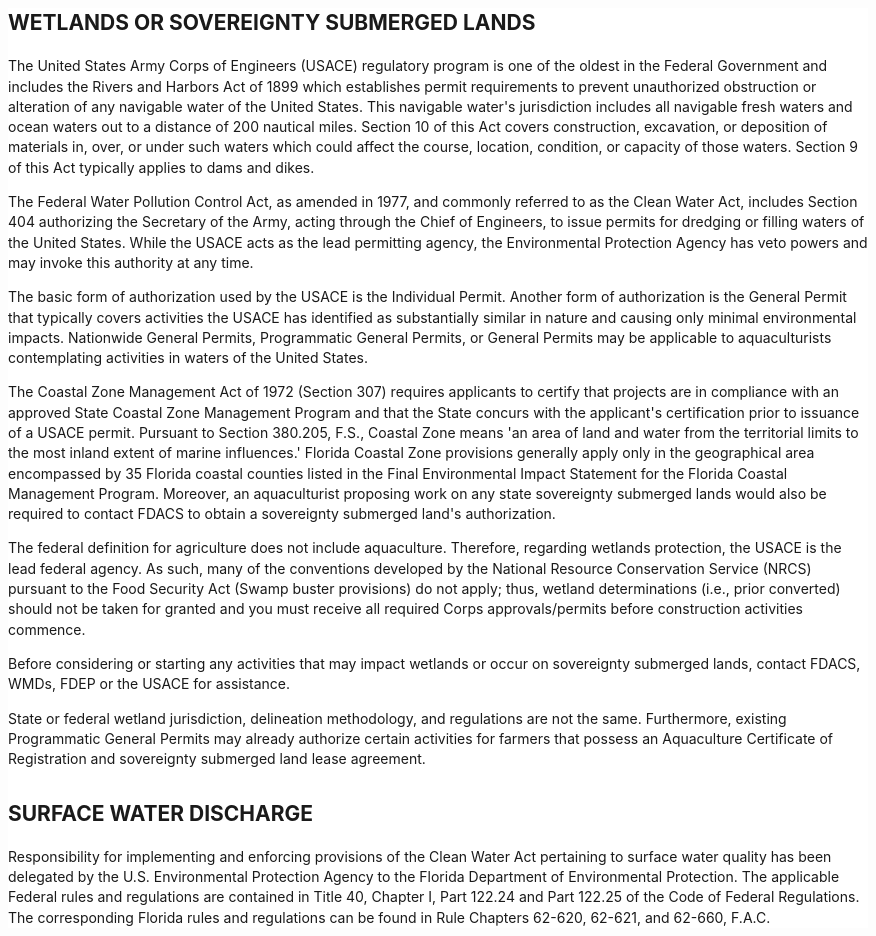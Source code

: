 ## WETLANDS OR SOVEREIGNTY SUBMERGED LANDS

The United States Army Corps of Engineers (USACE) regulatory program is one of the oldest in the Federal Government and includes the Rivers and Harbors Act of 1899 which establishes permit requirements to prevent unauthorized obstruction or alteration of any navigable water of the United States.  This navigable water's jurisdiction includes all navigable fresh waters and ocean waters out to a distance of 200 nautical miles.  Section 10 of this Act covers construction, excavation, or deposition of materials in, over, or under such waters which could affect the course, location, condition, or capacity of those waters.  Section 9 of this Act typically applies to dams and dikes.

The Federal Water Pollution Control Act, as amended in 1977, and commonly referred to as the Clean Water Act, includes Section 404 authorizing the Secretary of the Army, acting through the Chief of Engineers, to issue permits for dredging or filling waters of the United States. While the USACE acts as the lead permitting agency, the Environmental Protection Agency has veto powers and may invoke this authority at any time.

The basic form of authorization used by the USACE is the Individual Permit.  Another form of authorization is the General Permit that typically covers activities the USACE has identified as substantially similar in nature and causing only minimal environmental impacts. Nationwide General Permits, Programmatic General Permits, or General Permits may be applicable to aquaculturists contemplating activities in waters of the United States.

The Coastal Zone Management Act of 1972 (Section 307) requires applicants to certify that projects are in compliance with an approved State Coastal Zone Management Program and that the State concurs with the applicant's certification prior to issuance of a USACE permit. Pursuant to Section 380.205, F.S., Coastal Zone means 'an area of land and water from the territorial limits to the most inland extent of marine influences.'  Florida Coastal Zone provisions generally apply only in the geographical area encompassed by 35 Florida coastal counties listed in the Final Environmental Impact Statement for the Florida Coastal Management Program. Moreover, an aquaculturist proposing work on any state sovereignty submerged lands would also be required to contact FDACS to obtain a sovereignty submerged land's authorization.

The federal definition for agriculture does not include aquaculture.  Therefore, regarding wetlands protection, the USACE is the lead federal agency.  As such, many of the conventions developed by the National Resource Conservation Service (NRCS) pursuant to the Food Security Act (Swamp buster provisions) do not apply; thus, wetland determinations (i.e., prior converted) should not be taken for granted and you must receive all required Corps approvals/permits before construction activities commence.

Before considering or starting any activities that may impact wetlands or occur on sovereignty submerged lands, contact FDACS, WMDs, FDEP or the USACE for assistance.

State or federal wetland jurisdiction, delineation methodology, and regulations are not the same. Furthermore, existing Programmatic General Permits may already authorize certain activities for farmers that possess an Aquaculture Certificate of Registration and sovereignty submerged land lease agreement.

## SURFACE WATER DISCHARGE

Responsibility for implementing and enforcing provisions of the Clean Water Act pertaining to surface water quality has been delegated by the U.S. Environmental Protection Agency to the Florida Department of Environmental Protection. The applicable Federal rules and regulations are contained in Title 40, Chapter I, Part 122.24 and Part 122.25 of the Code of Federal Regulations.  The corresponding Florida rules and regulations can be found in Rule Chapters 62-620, 62-621, and 62-660, F.A.C.
